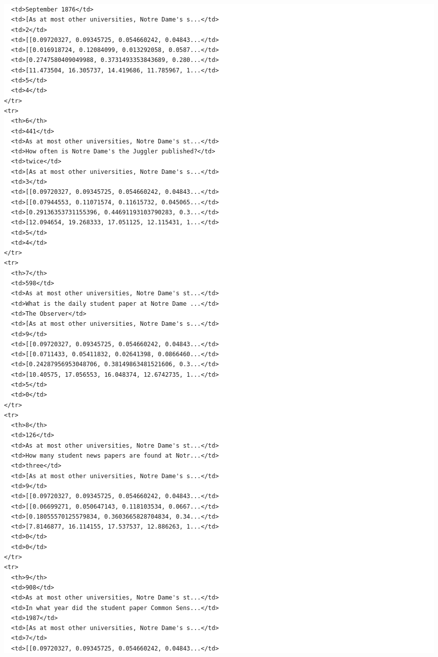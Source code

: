       <td>September 1876</td>
      <td>[As at most other universities, Notre Dame's s...</td>
      <td>2</td>
      <td>[[0.09720327, 0.09345725, 0.054660242, 0.04843...</td>
      <td>[[0.016918724, 0.12084099, 0.013292058, 0.0587...</td>
      <td>[0.2747580409049988, 0.3731493353843689, 0.280...</td>
      <td>[11.473504, 16.305737, 14.419686, 11.785967, 1...</td>
      <td>5</td>
      <td>4</td>
    </tr>
    <tr>
      <th>6</th>
      <td>441</td>
      <td>As at most other universities, Notre Dame's st...</td>
      <td>How often is Notre Dame's the Juggler published?</td>
      <td>twice</td>
      <td>[As at most other universities, Notre Dame's s...</td>
      <td>3</td>
      <td>[[0.09720327, 0.09345725, 0.054660242, 0.04843...</td>
      <td>[[0.07944553, 0.11071574, 0.11615732, 0.045065...</td>
      <td>[0.29136353731155396, 0.44691193103790283, 0.3...</td>
      <td>[12.094654, 19.268333, 17.051125, 12.115431, 1...</td>
      <td>5</td>
      <td>4</td>
    </tr>
    <tr>
      <th>7</th>
      <td>598</td>
      <td>As at most other universities, Notre Dame's st...</td>
      <td>What is the daily student paper at Notre Dame ...</td>
      <td>The Observer</td>
      <td>[As at most other universities, Notre Dame's s...</td>
      <td>9</td>
      <td>[[0.09720327, 0.09345725, 0.054660242, 0.04843...</td>
      <td>[[0.0711433, 0.05411832, 0.02641398, 0.0866460...</td>
      <td>[0.24287956953048706, 0.38149863481521606, 0.3...</td>
      <td>[10.40575, 17.056553, 16.048374, 12.6742735, 1...</td>
      <td>5</td>
      <td>0</td>
    </tr>
    <tr>
      <th>8</th>
      <td>126</td>
      <td>As at most other universities, Notre Dame's st...</td>
      <td>How many student news papers are found at Notr...</td>
      <td>three</td>
      <td>[As at most other universities, Notre Dame's s...</td>
      <td>9</td>
      <td>[[0.09720327, 0.09345725, 0.054660242, 0.04843...</td>
      <td>[[0.06699271, 0.050647143, 0.118103534, 0.0667...</td>
      <td>[0.18055570125579834, 0.3603665828704834, 0.34...</td>
      <td>[7.8146877, 16.114155, 17.537537, 12.886263, 1...</td>
      <td>0</td>
      <td>0</td>
    </tr>
    <tr>
      <th>9</th>
      <td>908</td>
      <td>As at most other universities, Notre Dame's st...</td>
      <td>In what year did the student paper Common Sens...</td>
      <td>1987</td>
      <td>[As at most other universities, Notre Dame's s...</td>
      <td>7</td>
      <td>[[0.09720327, 0.09345725, 0.054660242, 0.04843...</td>